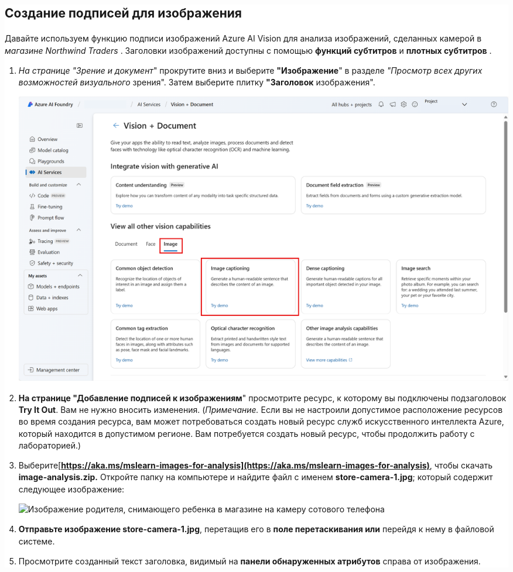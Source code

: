 ## Создание подписей для изображения

Давайте используем функцию подписи изображений Azure AI Vision для анализа изображений, сделанных камерой в *магазине Northwind Traders* . Заголовки изображений доступны с помощью **функций субтитров** и **плотных субтитров** .

1. *На странице "Зрение и документ*" прокрутите вниз и выберите **"Изображение**" в разделе *"Просмотр всех других возможностей визуального* зрения". Затем выберите плитку **"Заголовок** изображения".

    ![Снимок экрана: плитка заголовка изображения в разделе изображения страницы "Зрение и документ".](./media/vision-image-captioning-tile.png)

1. **На странице "Добавление подписей к изображениям**" просмотрите ресурс, к которому вы подключены подзаголовок **Try It Out**. Вам не нужно вносить изменения. (*Примечание.* Если вы не настроили допустимое расположение ресурсов во время создания ресурса, вам может потребоваться создать новый ресурс служб искусственного интеллекта Azure, который находится в допустимом регионе. Вам потребуется создать новый ресурс, чтобы продолжить работу с лабораторией.)  

1. Выберите[**https://aka.ms/mslearn-images-for-analysis](https://aka.ms/mslearn-images-for-analysis)**, чтобы скачать **image-analysis.zip.** Откройте папку на компьютере и найдите файл с именем **store-camera-1.jpg**; который содержит следующее изображение:

    ![Изображение родителя, снимающего ребенка в магазине на камеру сотового телефона](./media/analyze-images-vision/store-camera-1.jpg)

1. **Отправьте изображение store-camera-1.jpg**, перетащив его в **поле перетаскивания или** перейдя к нему в файловой системе.

1. Просмотрите созданный текст заголовка, видимый на **панели обнаруженных атрибутов** справа от изображения.
